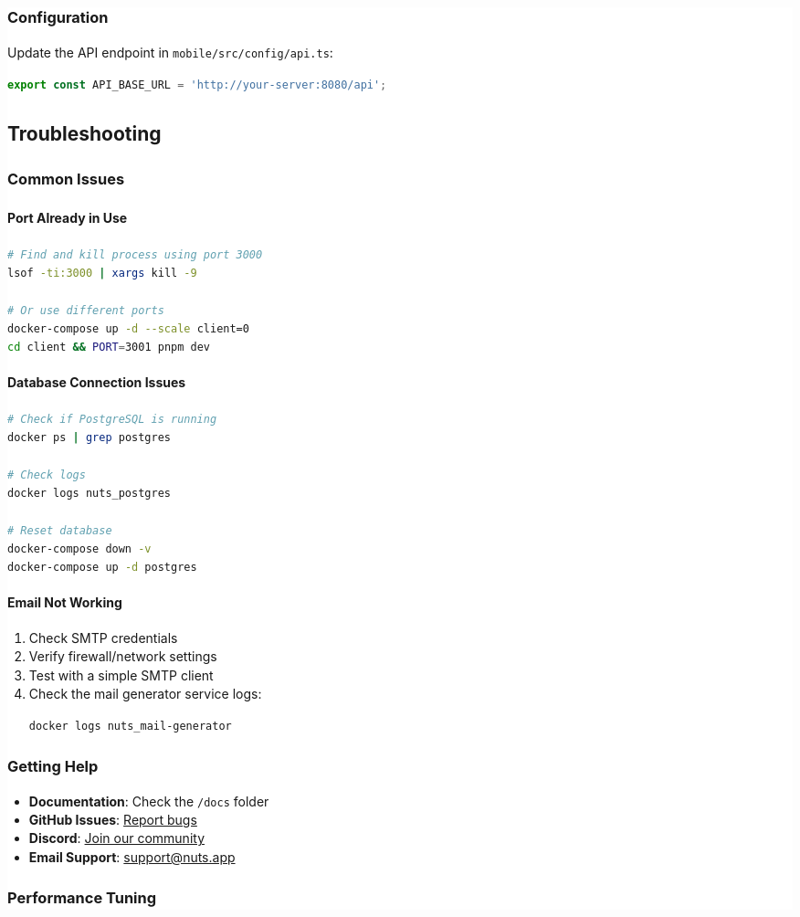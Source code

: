 ### Configuration

Update the API endpoint in `mobile/src/config/api.ts`:

```typescript
export const API_BASE_URL = 'http://your-server:8080/api';
```

## Troubleshooting

### Common Issues

#### Port Already in Use
```bash
# Find and kill process using port 3000
lsof -ti:3000 | xargs kill -9

# Or use different ports
docker-compose up -d --scale client=0
cd client && PORT=3001 pnpm dev
```

#### Database Connection Issues
```bash
# Check if PostgreSQL is running
docker ps | grep postgres

# Check logs
docker logs nuts_postgres

# Reset database
docker-compose down -v
docker-compose up -d postgres
```

#### Email Not Working
1. Check SMTP credentials
2. Verify firewall/network settings
3. Test with a simple SMTP client
4. Check the mail generator service logs:
   ```bash
   docker logs nuts_mail-generator
   ```

### Getting Help

- **Documentation**: Check the `/docs` folder
- **GitHub Issues**: [Report bugs](https://github.com/Fantasy-Programming/nuts/issues)
- **Discord**: [Join our community](https://discord.gg/nuts)
- **Email Support**: support@nuts.app

### Performance Tuning
